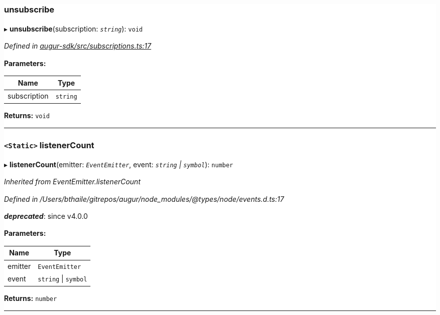 ###  unsubscribe

▸ **unsubscribe**(subscription: *`string`*): `void`

*Defined in [augur-sdk/src/subscriptions.ts:17](https://github.com/AugurProject/augur/blob/1e1466f1d3/packages/augur-sdk/src/subscriptions.ts#L17)*

**Parameters:**

| Name | Type |
| ------ | ------ |
| subscription | `string` |

**Returns:** `void`

___
<a id="listenercount-1"></a>

### `<Static>` listenerCount

▸ **listenerCount**(emitter: *`EventEmitter`*, event: *`string` \| `symbol`*): `number`

*Inherited from EventEmitter.listenerCount*

*Defined in /Users/bthaile/gitrepos/augur/node_modules/@types/node/events.d.ts:17*

*__deprecated__*: since v4.0.0

**Parameters:**

| Name | Type |
| ------ | ------ |
| emitter | `EventEmitter` |
| event | `string` \| `symbol` |

**Returns:** `number`

___

